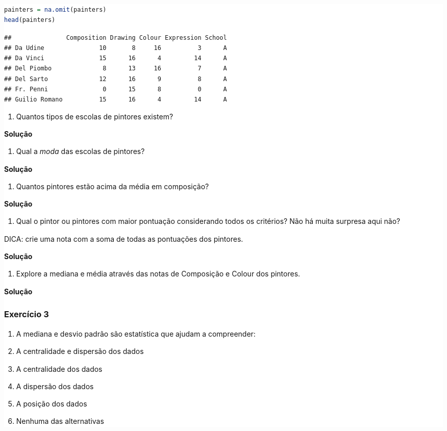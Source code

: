 ``` r
painters = na.omit(painters)
head(painters)
```

    ##               Composition Drawing Colour Expression School
    ## Da Udine               10       8     16          3      A
    ## Da Vinci               15      16      4         14      A
    ## Del Piombo              8      13     16          7      A
    ## Del Sarto              12      16      9          8      A
    ## Fr. Penni               0      15      8          0      A
    ## Guilio Romano          15      16      4         14      A

1.  Quantos tipos de escolas de pintores existem?

**Solução**

1.  Qual a *moda* das escolas de pintores?

**Solução**

1.  Quantos pintores estão acima da média em composição?

**Solução**

1.  Qual o pintor ou pintores com maior pontuação considerando todos os
    critérios? Não há muita surpresa aqui não?

DICA: crie uma nota com a soma de todas as pontuações dos pintores.

**Solução**

1.  Explore a mediana e média através das notas de Composição e Colour
    dos pintores.

**Solução**

### Exercício 3

1.  A mediana e desvio padrão são estatística que ajudam a compreender:



1.  A centralidade e dispersão dos dados
2.  A centralidade dos dados
3.  A dispersão dos dados
4.  A posição dos dados
5.  Nenhuma das alternativas
